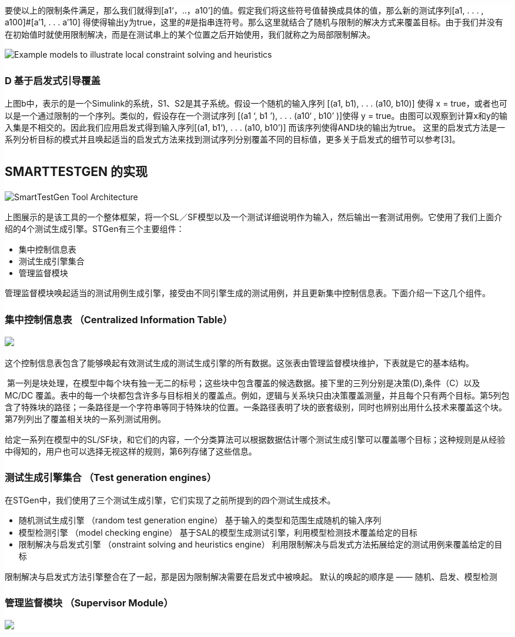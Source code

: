 要使以上的限制条件满足，那么我们就得到[a1‘，..，a10’]的值。假定我们将这些符号值替换成具体的值，那么新的测试序列[a1, . . . , a100]#[a′1, . . . a′10]  得使得输出y为true，这里的#是指串连符号。那么这里就结合了随机与限制的解决方式来覆盖目标。由于我们并没有在初始值时就使用限制解决，而是在测试串上的某个位置之后开始使用，我们就称之为局部限制解决。

![Example models to illustrate local constraint solving and heuristics](https://github.com/Alvinsjq/6.828_tasks/blob/master/paper_data/1_simulink.png?raw=true)


### D 基于启发式引导覆盖

上图b中，表示的是一个Simulink的系统，S1、S2是其子系统。假设一个随机的输入序列 [(a1, b1), . . . (a10, b10)] 使得 x = true，或者也可以是一个通过限制的一个序列。类似的，假设存在一个测试序列 [(a1 ‘, b1 ’), . . . (a10‘ , b10’ )]使得 y = true。由图可以观察到计算x和y的输入集是不相交的。因此我们应用启发式得到输入序列[(a1, b1‘), . . . (a10, b10’)] 而该序列使得AND块的输出为true。
这里的启发式方法是一系列分析目标的模式并且唤起适当的启发式方法来找到测试序列分别覆盖不同的目标值，更多关于启发式的细节可以参考[3]。


## SMARTTESTGEN 的实现

![SmartTestGen Tool Architecture](https://github.com/Alvinsjq/6.828_tasks/blob/master/paper_data/2_simulink.png?raw=true)

上图展示的是该工具的一个整体框架，将一个SL／SF模型以及一个测试详细说明作为输入，然后输出一套测试用例。它使用了我们上面介绍的4个测试生成引擎。STGen有三个主要组件：

- 集中控制信息表
- 测试生成引擎集合
- 管理监督模块

管理监督模块唤起适当的测试用例生成引擎，接受由不同引擎生成的测试用例，并且更新集中控制信息表。下面介绍一下这几个组件。

### 集中控制信息表 （Centralized Information Table）

<img src="https://github.com/Alvinsjq/6.828_tasks/blob/master/paper_data/3_simulink.png?raw=true" width="500" >

这个控制信息表包含了能够唤起有效测试生成的测试生成引擎的所有数据。这张表由管理监督模块维护，下表就是它的基本结构。

 第一列是块处理，在模型中每个块有独一无二的标号；这些块中包含覆盖的候选数据。接下里的三列分别是决策(D),条件（C）以及 MC/DC 覆盖。表中的每一个块都包含许多与目标相关的覆盖点。例如，逻辑与关系块只由决策覆盖测量，并且每个只有两个目标。第5列包含了特殊块的路径；一条路径是一个字符串等同于特殊块的位置。一条路径表明了块的嵌套级别，同时也辨别出用什么技术来覆盖这个块。第7列列出了覆盖相关块的一系列测试用例。

给定一系列在模型中的SL/SF块，和它们的内容，一个分类算法可以根据数据估计哪个测试生成引擎可以覆盖哪个目标；这种规则是从经验中得知的，用户也可以选择无视这样的规则，第6列存储了这些信息。

### 测试生成引擎集合 （Test generation engines）

在STGen中，我们使用了三个测试生成引擎，它们实现了之前所提到的四个测试生成技术。

- 随机测试生成引擎 （random test generation engine）
    基于输入的类型和范围生成随机的输入序列
- 模型检测引擎 （model checking engine）
    基于SAL的模型生成测试引擎，利用模型检测技术覆盖给定的目标
- 限制解决与启发式引擎 （onstraint solving and heuristics engine） 
    利用限制解决与启发式方法拓展给定的测试用例来覆盖给定的目标

限制解决与启发式方法引擎整合在了一起，那是因为限制解决需要在启发式中被唤起。
默认的唤起的顺序是 —— 随机、启发、模型检测

### 管理监督模块 （Supervisor Module）

<img src="https://github.com/Alvinsjq/6.828_tasks/blob/master/paper_data/4_simulink.png?raw=true"  width="450">
